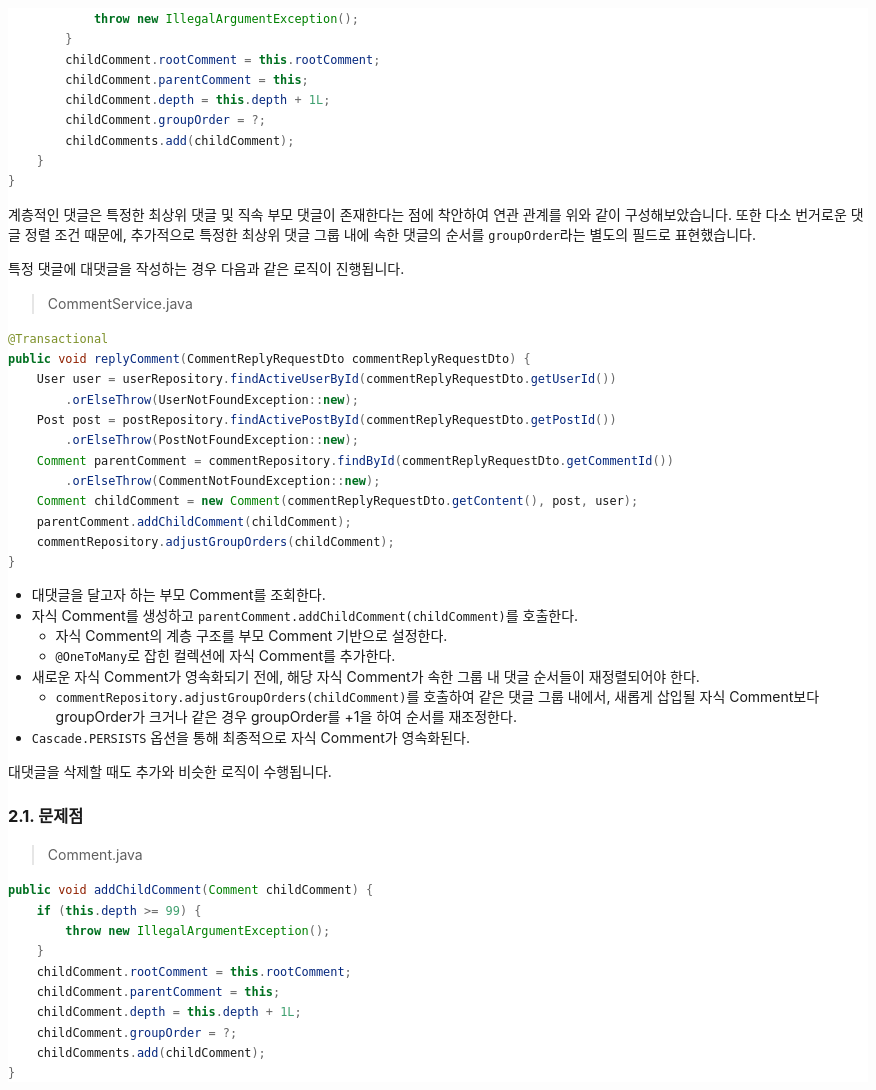 ```java
            throw new IllegalArgumentException();
        }
        childComment.rootComment = this.rootComment;
        childComment.parentComment = this;
        childComment.depth = this.depth + 1L;
        childComment.groupOrder = ?;
        childComments.add(childComment);
    }
}
```

계층적인 댓글은 특정한 최상위 댓글 및 직속 부모 댓글이 존재한다는 점에 착안하여 연관 관계를 위와 같이 구성해보았습니다. 또한 다소 번거로운 댓글 정렬 조건 때문에, 추가적으로 특정한 최상위 댓글 그룹 내에 속한 댓글의 순서를 ``groupOrder``라는 별도의 필드로 표현했습니다.

특정 댓글에 대댓글을 작성하는 경우 다음과 같은 로직이 진행됩니다.

> CommentService.java

```java
@Transactional
public void replyComment(CommentReplyRequestDto commentReplyRequestDto) {
    User user = userRepository.findActiveUserById(commentReplyRequestDto.getUserId())
        .orElseThrow(UserNotFoundException::new);
    Post post = postRepository.findActivePostById(commentReplyRequestDto.getPostId())
        .orElseThrow(PostNotFoundException::new);
    Comment parentComment = commentRepository.findById(commentReplyRequestDto.getCommentId())
        .orElseThrow(CommentNotFoundException::new);
    Comment childComment = new Comment(commentReplyRequestDto.getContent(), post, user);
    parentComment.addChildComment(childComment);
    commentRepository.adjustGroupOrders(childComment);
}
```

* 대댓글을 달고자 하는 부모 Comment를 조회한다.
* 자식 Comment를 생성하고 ``parentComment.addChildComment(childComment)``를 호출한다.
  * 자식 Comment의 계층 구조를 부모 Comment 기반으로 설정한다.
  * ``@OneToMany``로 잡힌 컬렉션에 자식 Comment를 추가한다.
* 새로운 자식 Comment가 영속화되기 전에, 해당 자식 Comment가 속한 그룹 내 댓글 순서들이 재정렬되어야 한다.
  * ``commentRepository.adjustGroupOrders(childComment)``를 호출하여 같은 댓글 그룹 내에서, 새롭게 삽입될 자식 Comment보다 groupOrder가 크거나 같은 경우 groupOrder를 +1을 하여 순서를 재조정한다.
* ``Cascade.PERSISTS`` 옵션을 통해 최종적으로 자식 Comment가 영속화된다.

대댓글을 삭제할 때도 추가와 비슷한 로직이 수행됩니다.

### 2.1. 문제점

> Comment.java

```java
public void addChildComment(Comment childComment) {
    if (this.depth >= 99) {
        throw new IllegalArgumentException();
    }
    childComment.rootComment = this.rootComment;
    childComment.parentComment = this;
    childComment.depth = this.depth + 1L;
    childComment.groupOrder = ?;
    childComments.add(childComment);
}
```
